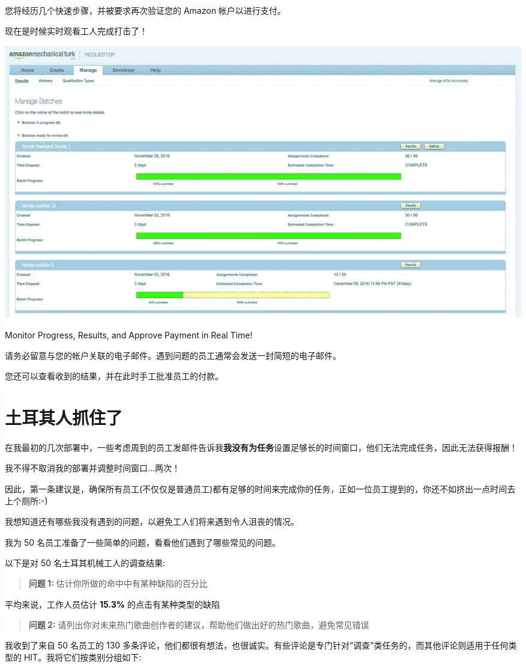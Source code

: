 您将经历几个快速步骤，并被要求再次验证您的 Amazon 帐户以进行支付。

现在是时候实时观看工人完成打击了！

![](img/772c8448d39e85752ce041950a1f9418.png)

Monitor Progress, Results, and Approve Payment in Real Time!

请务必留意与您的帐户关联的电子邮件。遇到问题的员工通常会发送一封简短的电子邮件。

您还可以查看收到的结果，并在此时手工批准员工的付款。

# 土耳其人抓住了

在我最初的几次部署中，一些考虑周到的员工发邮件告诉我**我没有为任务**设置足够长的时间窗口，他们无法完成任务，因此无法获得报酬！

我不得不取消我的部署并调整时间窗口…两次！

因此，第一条建议是，确保所有员工(不仅仅是普通员工)都有足够的时间来完成你的任务，正如一位员工提到的，你还不如挤出一点时间去上个厕所:-)

我想知道还有哪些我没有遇到的问题，以避免工人们将来遇到令人沮丧的情况。

我为 50 名员工准备了一些简单的问题，看看他们遇到了哪些常见的问题。

以下是对 50 名土耳其机械工人的调查结果:

> **问题 1:** 估计你所做的命中中有某种缺陷的百分比

平均来说，工作人员估计 **15.3%** 的点击有某种类型的缺陷

> **问题 2:** 请列出你对未来热门歌曲创作者的建议，帮助他们做出好的热门歌曲，避免常见错误

我收到了来自 50 名员工的 130 多条评论，他们都很有想法，也很诚实。有些评论是专门针对“调查”类任务的，而其他评论则适用于任何类型的 HIT。我将它们按类别分组如下:
